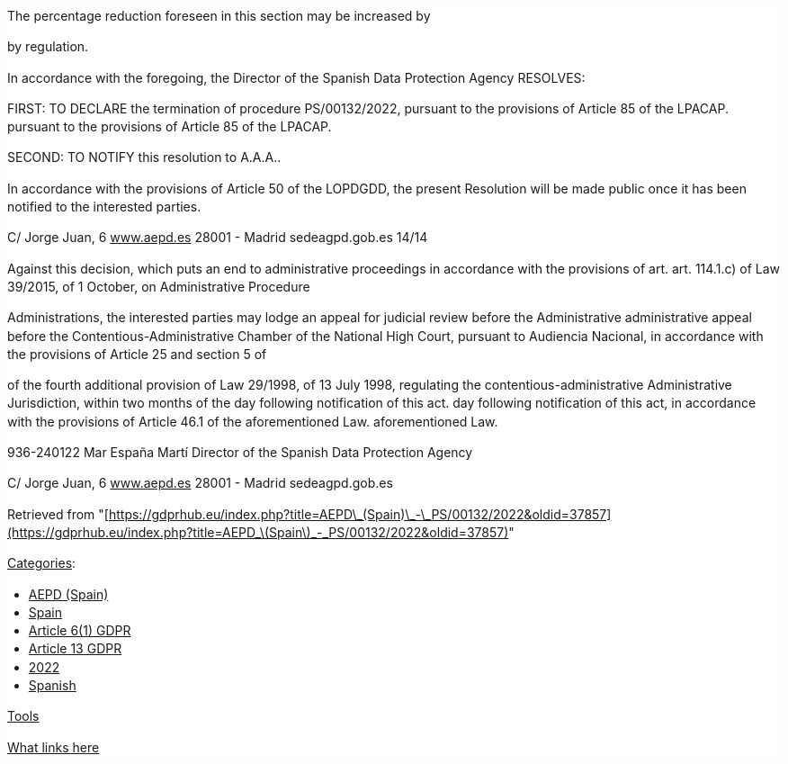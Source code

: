 The percentage reduction foreseen in this section may be increased by

by regulation.

In accordance with the foregoing,
the Director of the Spanish Data Protection Agency RESOLVES:

FIRST: TO DECLARE the termination of procedure PS/00132/2022, pursuant to the provisions of Article 85 of the LPACAP.
pursuant to the provisions of Article 85 of the LPACAP.

SECOND: TO NOTIFY this resolution to A.A.A..

In accordance with the provisions of Article 50 of the LOPDGDD, the present
Resolution will be made public once it has been notified to the interested parties.

C/ Jorge Juan, 6 www.aepd.es
28001 - Madrid sedeagpd.gob.es 14/14

Against this decision, which puts an end to administrative proceedings in accordance with the provisions of art.
art. 114.1.c) of Law 39/2015, of 1 October, on Administrative Procedure

Administrations, the interested parties may lodge an appeal for judicial review before the Administrative
administrative appeal before the Contentious-Administrative Chamber of the National High Court, pursuant to
Audiencia Nacional, in accordance with the provisions of Article 25 and section 5 of

of the fourth additional provision of Law 29/1998, of 13 July 1998, regulating the contentious-administrative
Administrative Jurisdiction, within two months of the day following notification of this act.
day following notification of this act, in accordance with the provisions of Article 46.1 of the aforementioned Law.
aforementioned Law.

936-240122 Mar España Martí
Director of the Spanish Data Protection Agency

C/ Jorge Juan, 6 www.aepd.es
28001 - Madrid sedeagpd.gob.es

Retrieved from "[https://gdprhub.eu/index.php?title=AEPD\_(Spain)\_-\_PS/00132/2022&oldid=37857](https://gdprhub.eu/index.php?title=AEPD_\(Spain\)_-_PS/00132/2022&oldid=37857)"

[Categories](/index.php?title=Special:Categories "Special:Categories"):

*   [AEPD (Spain)](/index.php?title=Category:AEPD_\(Spain\) "Category:AEPD (Spain)")
*   [Spain](/index.php?title=Category:Spain "Category:Spain")
*   [Article 6(1) GDPR](/index.php?title=Category:Article_6\(1\)_GDPR "Category:Article 6(1) GDPR")
*   [Article 13 GDPR](/index.php?title=Category:Article_13_GDPR "Category:Article 13 GDPR")
*   [2022](/index.php?title=Category:2022 "Category:2022")
*   [Spanish](/index.php?title=Category:Spanish "Category:Spanish")

[Tools](#)

[What links here](/index.php?title=Special:WhatLinksHere/AEPD_\(Spain\)_-_PS/00132/2022 "A list of all wiki pages that link here [j]")
